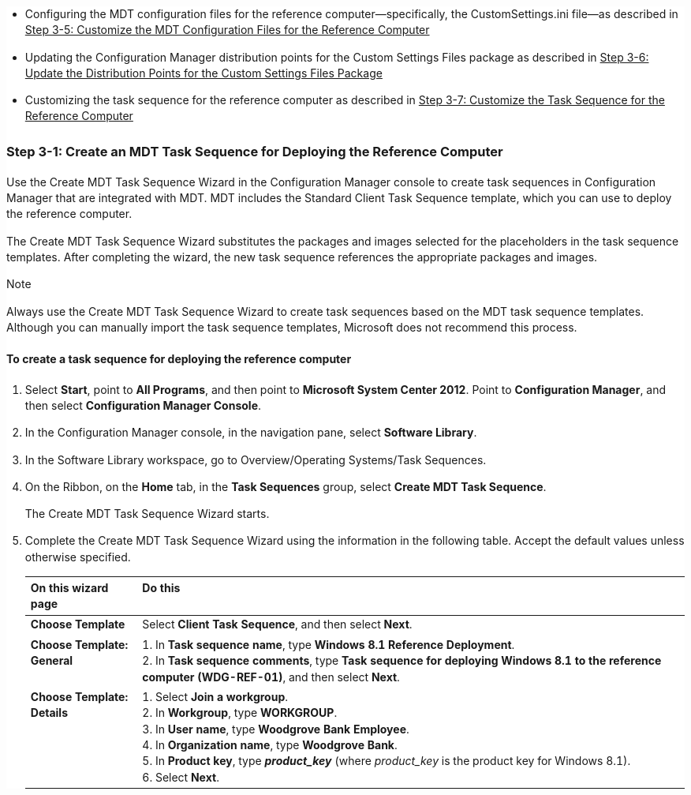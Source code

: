 - Configuring the MDT configuration files for the reference computer—specifically, the CustomSettings.ini file—as described in [Step 3-5: Customize the MDT Configuration Files for the Reference Computer](#CustomizeMDTConfigFiles)

- Updating the Configuration Manager distribution points for the Custom Settings Files package as described in [Step 3-6: Update the Distribution Points for the Custom Settings Files Package](#UpdateDistroPoint)

- Customizing the task sequence for the reference computer as described in [Step 3-7: Customize the Task Sequence for the Reference Computer](#CustomizeTaskSequence)

###  <a name="CreateMDTTaskSequence"></a> Step 3-1: Create an MDT Task Sequence for Deploying the Reference Computer

Use the Create MDT Task Sequence Wizard in the Configuration Manager console to create task sequences in Configuration Manager that are integrated with MDT. MDT includes the Standard Client Task Sequence template, which you can use to deploy the reference computer.

 The Create MDT Task Sequence Wizard substitutes the packages and images selected for the placeholders in the task sequence templates. After completing the wizard, the new task sequence references the appropriate packages and images.

> [!NOTE]
>
> Always use the Create MDT Task Sequence Wizard to create task sequences based on the MDT task sequence templates. Although you can manually import the task sequence templates, Microsoft does not recommend this process.

#### To create a task sequence for deploying the reference computer

1. Select **Start**, point to **All Programs**, and then point to **Microsoft System Center 2012**. Point to **Configuration Manager**, and then select **Configuration Manager Console**.

2. In the Configuration Manager console, in the navigation pane, select **Software Library**.

3. In the Software Library workspace, go to Overview/Operating Systems/Task Sequences.

4. On the Ribbon, on the **Home** tab, in the **Task Sequences** group, select **Create MDT Task Sequence**.

    The Create MDT Task Sequence Wizard starts.

5. Complete the Create MDT Task Sequence Wizard using the information in the following table. Accept the default values unless otherwise specified.

   |        **On this wizard page**         |                                                                                                                                                                                                                                                                                                                                         **Do this**                                                                                                                                                                                                                                                                                                                                         |
   |----------------------------------------|---------------------------------------------------------------------------------------------------------------------------------------------------------------------------------------------------------------------------------------------------------------------------------------------------------------------------------------------------------------------------------------------------------------------------------------------------------------------------------------------------------------------------------------------------------------------------------------------------------------------------------------------------------------------------------------------|
   |          **Choose Template**           |                                                                                                                                                                                                                                                                                                                  Select **Client Task Sequence**, and then select **Next**.                                                                                                                                                                                                                                                                                                                  |
   |      **Choose Template: General**      |                                                                                                                                                                                                                             1. In **Task sequence name**, type **Windows 8.1 Reference Deployment**.<br>2. In **Task sequence comments**, type **Task sequence for deploying Windows 8.1 to the reference computer (WDG-REF-01)**, and then select **Next**.                                                                                                                                                                                                                             |
   |      **Choose Template: Details**      |                                                                                                                                                                       1. Select **Join a workgroup**.<br>2. In **Workgroup**, type **WORKGROUP**.<br>3. In **User name**, type **Woodgrove Bank Employee**.<br>4. In **Organization name**, type **Woodgrove Bank**.<br>5. In **Product key**, type ***product_key*** (where *product_key* is the product key for Windows 8.1).<br>6. Select **Next**.                                                                                                                                                                        |